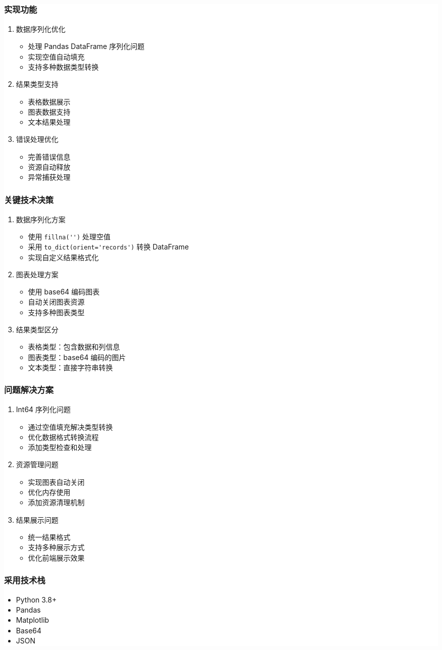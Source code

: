 ### 实现功能
1. 数据序列化优化
   - 处理 Pandas DataFrame 序列化问题
   - 实现空值自动填充
   - 支持多种数据类型转换

2. 结果类型支持
   - 表格数据展示
   - 图表数据支持
   - 文本结果处理

3. 错误处理优化
   - 完善错误信息
   - 资源自动释放
   - 异常捕获处理

### 关键技术决策
1. 数据序列化方案
   - 使用 `fillna('')` 处理空值
   - 采用 `to_dict(orient='records')` 转换 DataFrame
   - 实现自定义结果格式化

2. 图表处理方案
   - 使用 base64 编码图表
   - 自动关闭图表资源
   - 支持多种图表类型

3. 结果类型区分
   - 表格类型：包含数据和列信息
   - 图表类型：base64 编码的图片
   - 文本类型：直接字符串转换

### 问题解决方案
1. Int64 序列化问题
   - 通过空值填充解决类型转换
   - 优化数据格式转换流程
   - 添加类型检查和处理

2. 资源管理问题
   - 实现图表自动关闭
   - 优化内存使用
   - 添加资源清理机制

3. 结果展示问题
   - 统一结果格式
   - 支持多种展示方式
   - 优化前端展示效果

### 采用技术栈
- Python 3.8+
- Pandas
- Matplotlib
- Base64
- JSON
